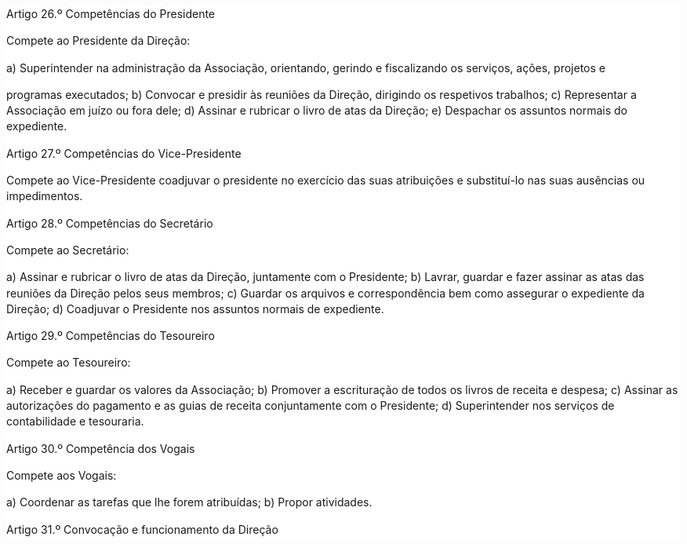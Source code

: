 
Artigo 26.º
Competências do Presidente


Compete ao Presidente da Direção:

a) Superintender na administração da Associação, orientando, gerindo e fiscalizando os serviços, ações, projetos e

programas executados;
b) Convocar e presidir às reuniões da Direção, dirigindo os respetivos trabalhos;
c) Representar a Associação em juízo ou fora dele;
d) Assinar e rubricar o livro de atas da Direção;
e) Despachar os assuntos normais do expediente.


Artigo 27.º
Competências do Vice-Presidente


Compete ao Vice-Presidente coadjuvar o presidente no exercício das suas atribuições e substituí-lo nas suas ausências ou
impedimentos.


Artigo 28.º
Competências do Secretário


Compete ao Secretário:

a) Assinar e rubricar o livro de atas da Direção, juntamente com o Presidente;
b) Lavrar, guardar e fazer assinar as atas das reuniões da Direção pelos seus membros;
c) Guardar os arquivos e correspondência bem como assegurar o expediente da Direção;
d) Coadjuvar o Presidente nos assuntos normais de expediente.


Artigo 29.º
Competências do Tesoureiro


Compete ao Tesoureiro:

a) Receber e guardar os valores da Associação;
b) Promover a escrituração de todos os livros de receita e despesa;
c) Assinar as autorizações do pagamento e as guias de receita conjuntamente com o Presidente;
d) Superintender nos serviços de contabilidade e tesouraria.


Artigo 30.º
Competência dos Vogais


Compete aos Vogais:

a) Coordenar as tarefas que lhe forem atribuídas;
b) Propor atividades.


Artigo 31.º
Convocação e funcionamento da Direção
